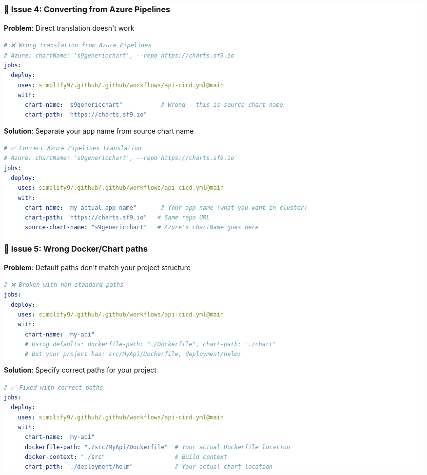### 🔧 **Issue 4**: Converting from Azure Pipelines

**Problem**: Direct translation doesn't work
```yaml
# ❌ Wrong translation from Azure Pipelines
# Azure: chartName: 's9genericchart', --repo https://charts.sf9.io
jobs:
  deploy:
    uses: simplify9/.github/.github/workflows/api-cicd.yml@main
    with:
      chart-name: "s9genericchart"           # Wrong - this is source chart name
      chart-path: "https://charts.sf9.io" 
```

**Solution**: Separate your app name from source chart name
```yaml
# ✅ Correct Azure Pipelines translation
# Azure: chartName: 's9genericchart', --repo https://charts.sf9.io
jobs:
  deploy:
    uses: simplify9/.github/.github/workflows/api-cicd.yml@main
    with:
      chart-name: "my-actual-app-name"       # Your app name (what you want in cluster)
      chart-path: "https://charts.sf9.io"   # Same repo URL
      source-chart-name: "s9genericchart"   # Azure's chartName goes here
```

### 🔧 **Issue 5**: Wrong Docker/Chart paths

**Problem**: Default paths don't match your project structure
```yaml
# ❌ Broken with non-standard paths
jobs:
  deploy:
    uses: simplify9/.github/.github/workflows/api-cicd.yml@main
    with:
      chart-name: "my-api"
      # Using defaults: dockerfile-path: "./Dockerfile", chart-path: "./chart"
      # But your project has: src/MyApi/Dockerfile, deployment/helm/
```

**Solution**: Specify correct paths for your project
```yaml
# ✅ Fixed with correct paths
jobs:
  deploy:
    uses: simplify9/.github/.github/workflows/api-cicd.yml@main
    with:
      chart-name: "my-api"
      dockerfile-path: "./src/MyApi/Dockerfile"  # Your actual Dockerfile location
      docker-context: "./src"                    # Build context
      chart-path: "./deployment/helm"            # Your actual chart location
```
